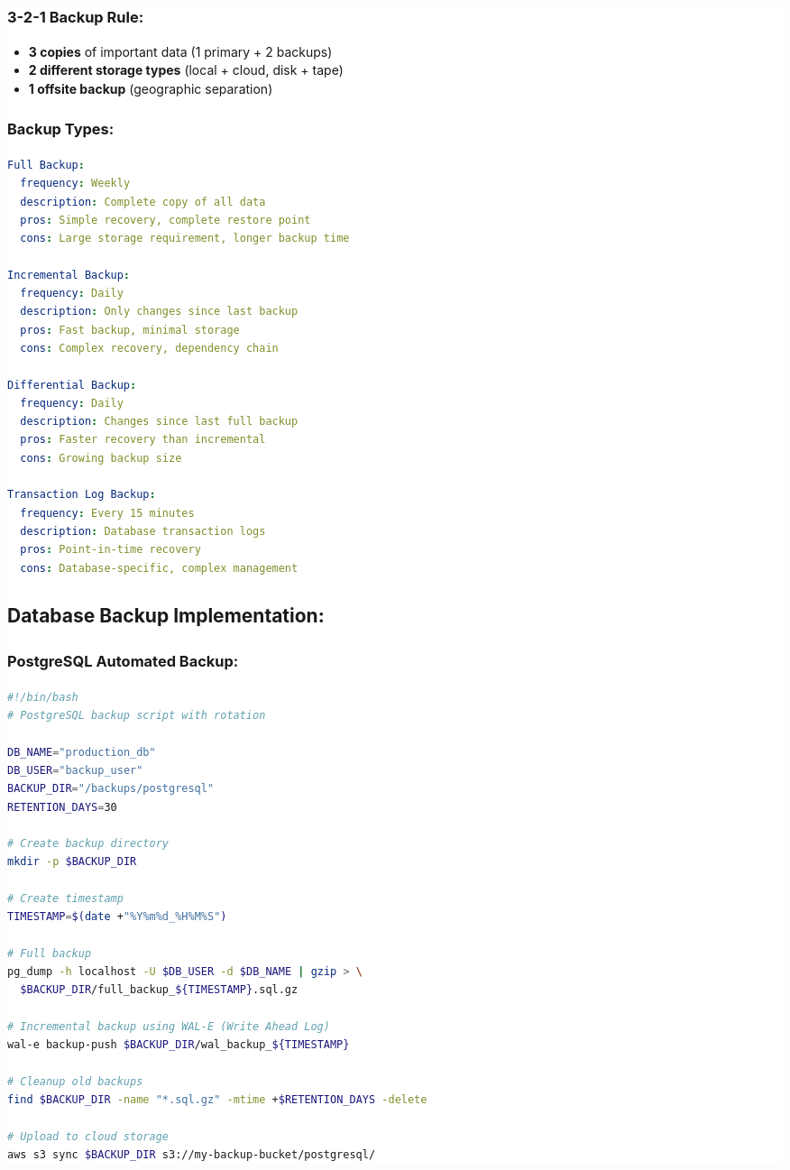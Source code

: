 ### 3-2-1 Backup Rule:
- **3 copies** of important data (1 primary + 2 backups)
- **2 different storage types** (local + cloud, disk + tape)
- **1 offsite backup** (geographic separation)

### Backup Types:
```yaml
Full Backup:
  frequency: Weekly
  description: Complete copy of all data
  pros: Simple recovery, complete restore point
  cons: Large storage requirement, longer backup time

Incremental Backup:
  frequency: Daily
  description: Only changes since last backup
  pros: Fast backup, minimal storage
  cons: Complex recovery, dependency chain

Differential Backup:
  frequency: Daily
  description: Changes since last full backup
  pros: Faster recovery than incremental
  cons: Growing backup size

Transaction Log Backup:
  frequency: Every 15 minutes
  description: Database transaction logs
  pros: Point-in-time recovery
  cons: Database-specific, complex management
```

## Database Backup Implementation:

### PostgreSQL Automated Backup:
```bash
#!/bin/bash
# PostgreSQL backup script with rotation

DB_NAME="production_db"
DB_USER="backup_user"
BACKUP_DIR="/backups/postgresql"
RETENTION_DAYS=30

# Create backup directory
mkdir -p $BACKUP_DIR

# Create timestamp
TIMESTAMP=$(date +"%Y%m%d_%H%M%S")

# Full backup
pg_dump -h localhost -U $DB_USER -d $DB_NAME | gzip > \
  $BACKUP_DIR/full_backup_${TIMESTAMP}.sql.gz

# Incremental backup using WAL-E (Write Ahead Log)
wal-e backup-push $BACKUP_DIR/wal_backup_${TIMESTAMP}

# Cleanup old backups
find $BACKUP_DIR -name "*.sql.gz" -mtime +$RETENTION_DAYS -delete

# Upload to cloud storage
aws s3 sync $BACKUP_DIR s3://my-backup-bucket/postgresql/
```